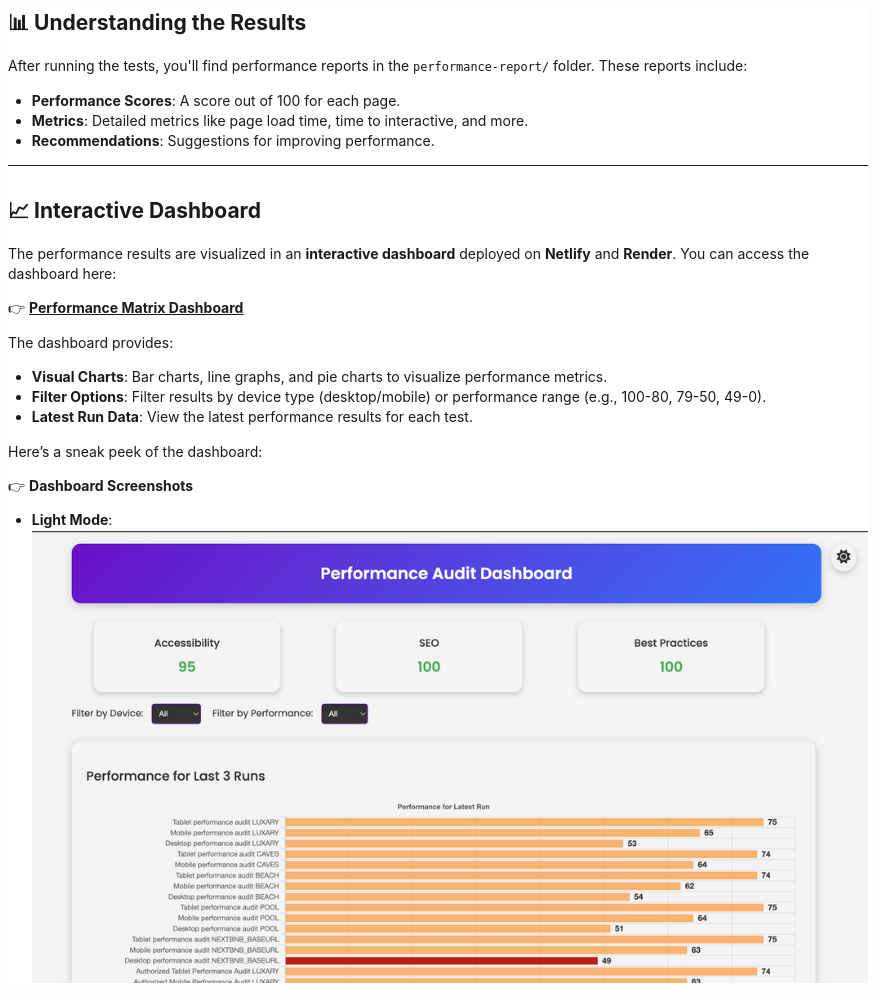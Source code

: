## 📊 Understanding the Results

After running the tests, you'll find performance reports in the `performance-report/` folder. These reports include:

- **Performance Scores**: A score out of 100 for each page.
- **Metrics**: Detailed metrics like page load time, time to interactive, and more.
- **Recommendations**: Suggestions for improving performance.

---

## 📈 Interactive Dashboard

The performance results are visualized in an **interactive dashboard** deployed on **Netlify** and **Render**. You can access the dashboard here:

👉 **[Performance Matrix Dashboard](https://performance-matrix-dashboard.netlify.app/)**

The dashboard provides:
- **Visual Charts**: Bar charts, line graphs, and pie charts to visualize performance metrics.
- **Filter Options**: Filter results by device type (desktop/mobile) or performance range (e.g., 100-80, 79-50, 49-0).
- **Latest Run Data**: View the latest performance results for each test.

Here’s a sneak peek of the dashboard:

👉 **Dashboard Screenshots**

  - **Light Mode**:
  ![light mode](./dashboard-screenshots/light.png)
